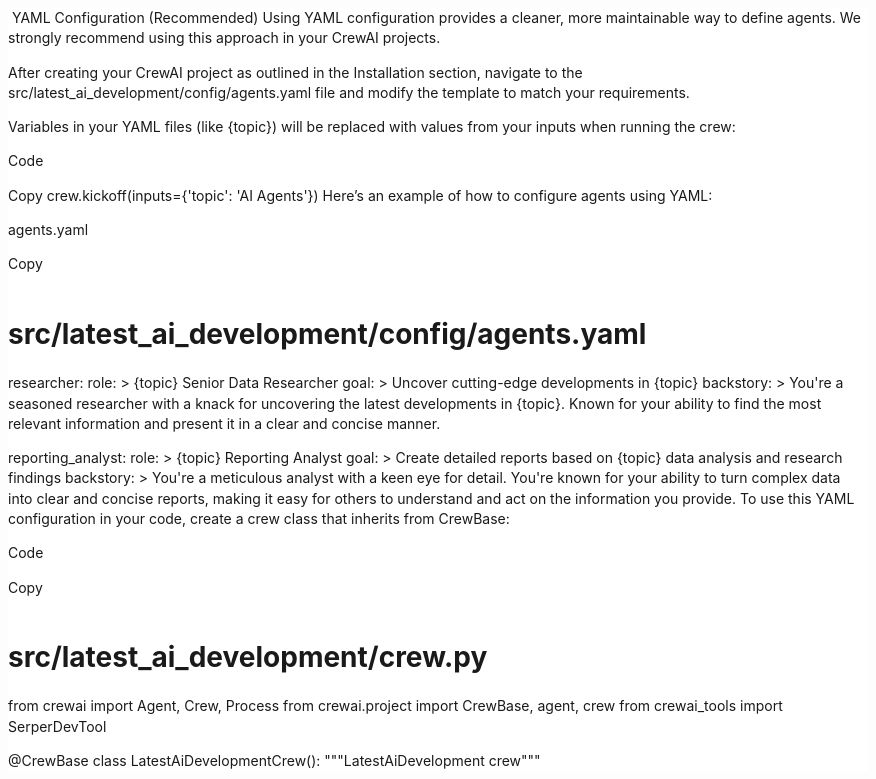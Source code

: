 
​
YAML Configuration (Recommended)
Using YAML configuration provides a cleaner, more maintainable way to define agents. We strongly recommend using this approach in your CrewAI projects.

After creating your CrewAI project as outlined in the Installation section, navigate to the src/latest_ai_development/config/agents.yaml file and modify the template to match your requirements.

Variables in your YAML files (like {topic}) will be replaced with values from your inputs when running the crew:

Code

Copy
crew.kickoff(inputs={'topic': 'AI Agents'})
Here’s an example of how to configure agents using YAML:

agents.yaml

Copy
# src/latest_ai_development/config/agents.yaml
researcher:
  role: >
    {topic} Senior Data Researcher
  goal: >
    Uncover cutting-edge developments in {topic}
  backstory: >
    You're a seasoned researcher with a knack for uncovering the latest
    developments in {topic}. Known for your ability to find the most relevant
    information and present it in a clear and concise manner.

reporting_analyst:
  role: >
    {topic} Reporting Analyst
  goal: >
    Create detailed reports based on {topic} data analysis and research findings
  backstory: >
    You're a meticulous analyst with a keen eye for detail. You're known for
    your ability to turn complex data into clear and concise reports, making
    it easy for others to understand and act on the information you provide.
To use this YAML configuration in your code, create a crew class that inherits from CrewBase:

Code

Copy
# src/latest_ai_development/crew.py
from crewai import Agent, Crew, Process
from crewai.project import CrewBase, agent, crew
from crewai_tools import SerperDevTool

@CrewBase
class LatestAiDevelopmentCrew():
  """LatestAiDevelopment crew"""
